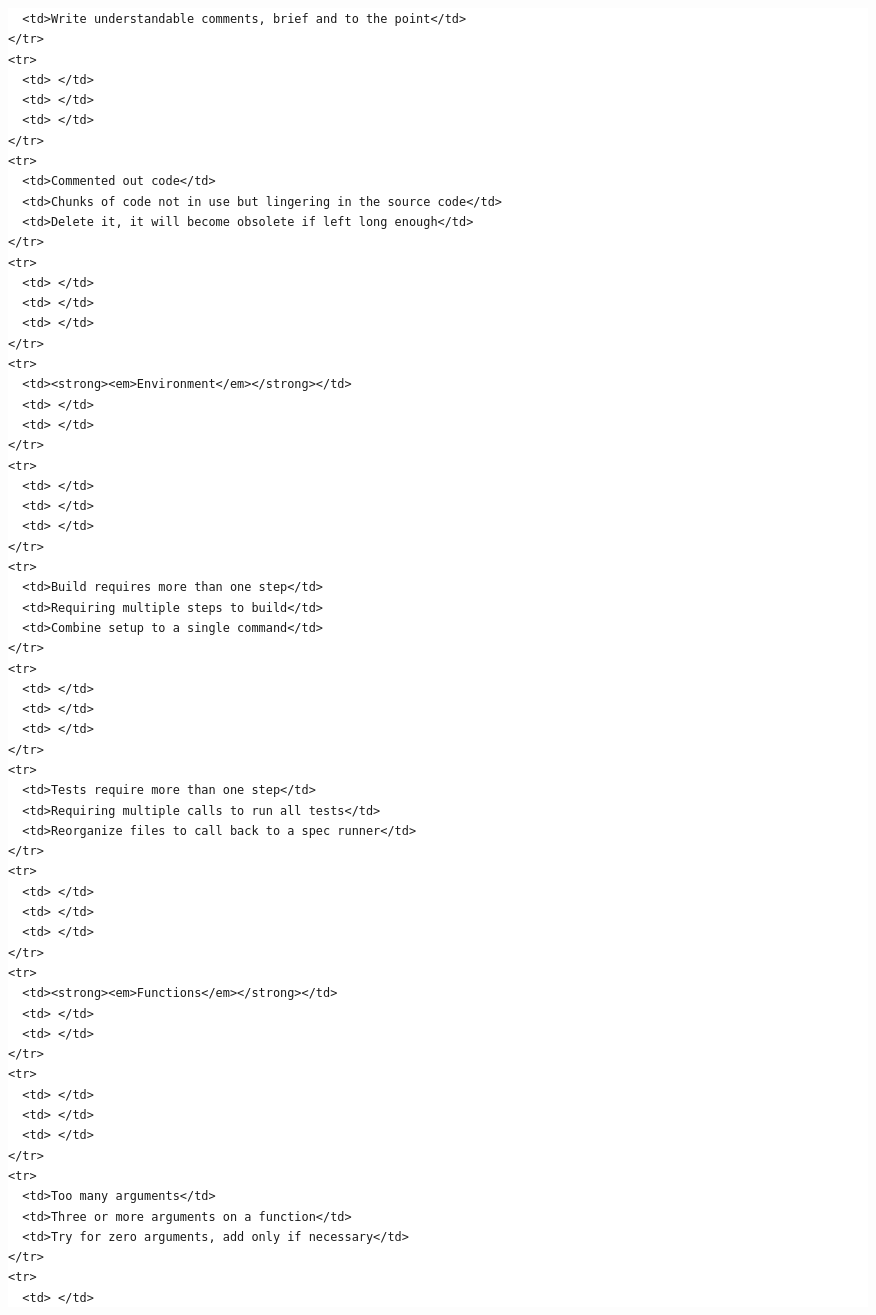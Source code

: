       <td>Write understandable comments, brief and to the point</td>
    </tr>
    <tr>
      <td> </td>
      <td> </td>
      <td> </td>
    </tr>
    <tr>
      <td>Commented out code</td>
      <td>Chunks of code not in use but lingering in the source code</td>
      <td>Delete it, it will become obsolete if left long enough</td>
    </tr>
    <tr>
      <td> </td>
      <td> </td>
      <td> </td>
    </tr>
    <tr>
      <td><strong><em>Environment</em></strong></td>
      <td> </td>
      <td> </td>
    </tr>
    <tr>
      <td> </td>
      <td> </td>
      <td> </td>
    </tr>
    <tr>
      <td>Build requires more than one step</td>
      <td>Requiring multiple steps to build</td>
      <td>Combine setup to a single command</td>
    </tr>
    <tr>
      <td> </td>
      <td> </td>
      <td> </td>
    </tr>
    <tr>
      <td>Tests require more than one step</td>
      <td>Requiring multiple calls to run all tests</td>
      <td>Reorganize files to call back to a spec runner</td>
    </tr>
    <tr>
      <td> </td>
      <td> </td>
      <td> </td>
    </tr>
    <tr>
      <td><strong><em>Functions</em></strong></td>
      <td> </td>
      <td> </td>
    </tr>
    <tr>
      <td> </td>
      <td> </td>
      <td> </td>
    </tr>
    <tr>
      <td>Too many arguments</td>
      <td>Three or more arguments on a function</td>
      <td>Try for zero arguments, add only if necessary</td>
    </tr>
    <tr>
      <td> </td>